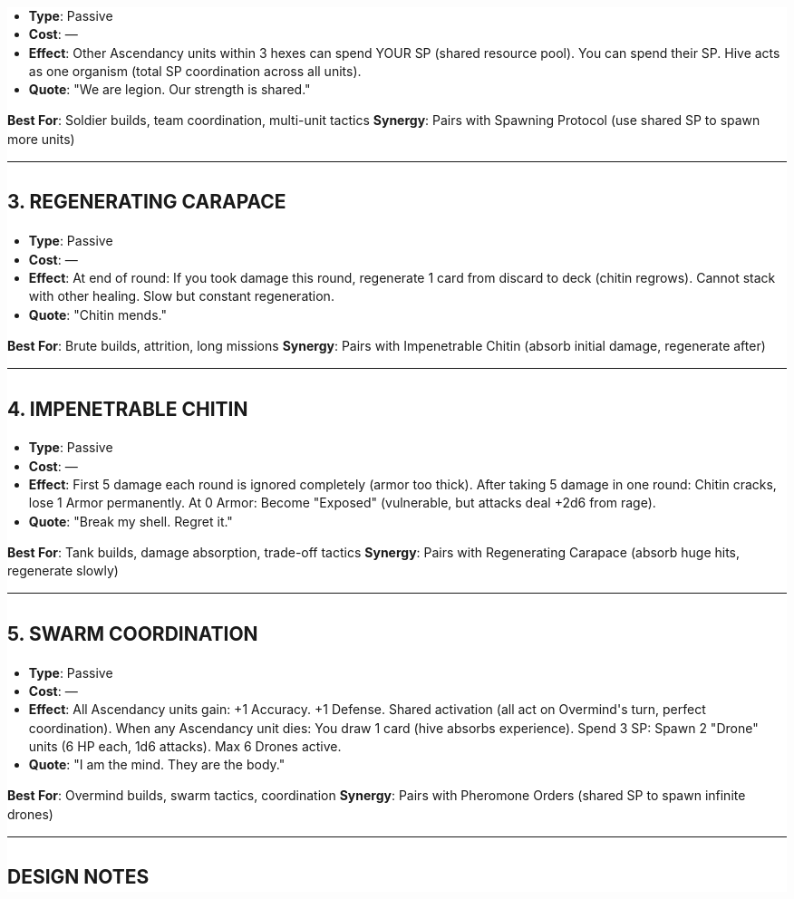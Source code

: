 - **Type**: Passive
- **Cost**: —
- **Effect**: Other Ascendancy units within 3 hexes can spend YOUR SP (shared resource pool). You can spend their SP. Hive acts as one organism (total SP coordination across all units).
- **Quote**: "We are legion. Our strength is shared."

**Best For**: Soldier builds, team coordination, multi-unit tactics
**Synergy**: Pairs with Spawning Protocol (use shared SP to spawn more units)

---

## 3. REGENERATING CARAPACE

- **Type**: Passive
- **Cost**: —
- **Effect**: At end of round: If you took damage this round, regenerate 1 card from discard to deck (chitin regrows). Cannot stack with other healing. Slow but constant regeneration.
- **Quote**: "Chitin mends."

**Best For**: Brute builds, attrition, long missions
**Synergy**: Pairs with Impenetrable Chitin (absorb initial damage, regenerate after)

---

## 4. IMPENETRABLE CHITIN

- **Type**: Passive
- **Cost**: —
- **Effect**: First 5 damage each round is ignored completely (armor too thick). After taking 5 damage in one round: Chitin cracks, lose 1 Armor permanently. At 0 Armor: Become "Exposed" (vulnerable, but attacks deal +2d6 from rage).
- **Quote**: "Break my shell. Regret it."

**Best For**: Tank builds, damage absorption, trade-off tactics
**Synergy**: Pairs with Regenerating Carapace (absorb huge hits, regenerate slowly)

---

## 5. SWARM COORDINATION

- **Type**: Passive
- **Cost**: —
- **Effect**: All Ascendancy units gain: +1 Accuracy. +1 Defense. Shared activation (all act on Overmind's turn, perfect coordination). When any Ascendancy unit dies: You draw 1 card (hive absorbs experience). Spend 3 SP: Spawn 2 "Drone" units (6 HP each, 1d6 attacks). Max 6 Drones active.
- **Quote**: "I am the mind. They are the body."

**Best For**: Overmind builds, swarm tactics, coordination
**Synergy**: Pairs with Pheromone Orders (shared SP to spawn infinite drones)

---

## DESIGN NOTES
